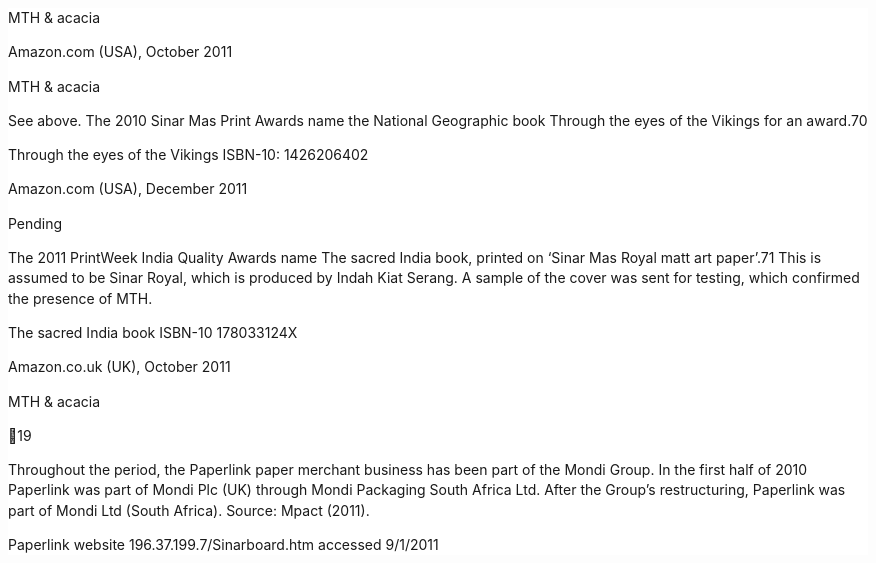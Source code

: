 MTH &
acacia

Amazon.com
(USA), October
2011

MTH &
acacia

See above.
The 2010 Sinar Mas Print Awards name the
National Geographic book Through the eyes of
the Vikings for an award.70

Through the eyes
of the Vikings
ISBN-10:
1426206402

Amazon.com
(USA), December
2011

Pending

The 2011 PrintWeek India Quality Awards
name The sacred India book, printed on ‘Sinar
Mas Royal matt art paper’.71 This is assumed
to be Sinar Royal, which is produced by Indah
Kiat Serang. A sample of the cover was sent
for testing, which confirmed the presence of
MTH.

The sacred India
book
ISBN-10
178033124X

Amazon.co.uk
(UK), October
2011

MTH &
acacia

19

  Throughout the period, the Paperlink paper
merchant business has been part of the Mondi
Group. In the first half of 2010 Paperlink was
part of Mondi Plc (UK) through Mondi Packaging
South Africa Ltd. After the Group’s restructuring,
Paperlink was part of Mondi Ltd (South Africa).
Source: Mpact (2011).

  Paperlink website 196.37.199.7/Sinarboard.htm
accessed 9/1/2011
